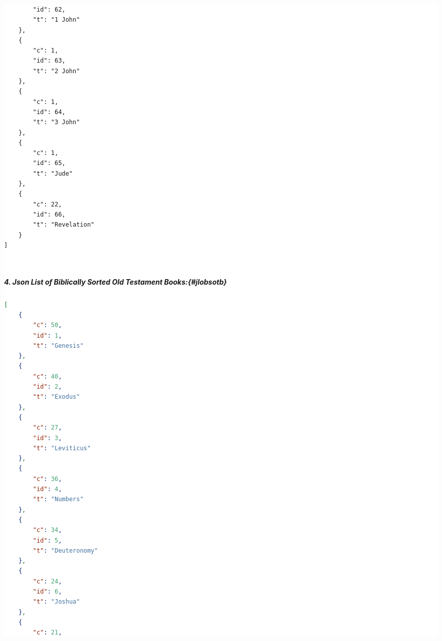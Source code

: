```
        "id": 62,
        "t": "1 John"
    },
    {
        "c": 1,
        "id": 63,
        "t": "2 John"
    },
    {
        "c": 1,
        "id": 64,
        "t": "3 John"
    },
    {
        "c": 1,
        "id": 65,
        "t": "Jude"
    },
    {
        "c": 22,
        "id": 66,
        "t": "Revelation"
    }
]
```

<br>

##### 4. Json List of Biblically Sorted Old Testament Books:{#jlobsotb}
```json
[
    {
        "c": 50,
        "id": 1,
        "t": "Genesis"
    },
    {
        "c": 40,
        "id": 2,
        "t": "Exodus"
    },
    {
        "c": 27,
        "id": 3,
        "t": "Leviticus"
    },
    {
        "c": 36,
        "id": 4,
        "t": "Numbers"
    },
    {
        "c": 34,
        "id": 5,
        "t": "Deuteronomy"
    },
    {
        "c": 24,
        "id": 6,
        "t": "Joshua"
    },
    {
        "c": 21,
```